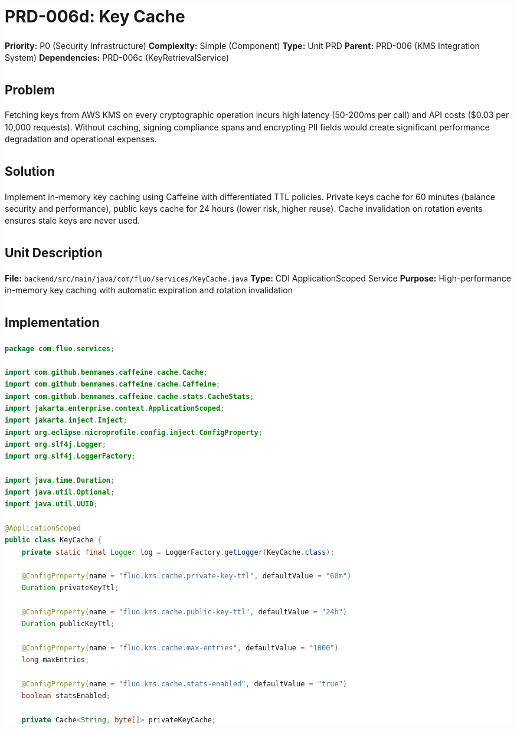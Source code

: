 # PRD-006d: Key Cache

**Priority:** P0 (Security Infrastructure)
**Complexity:** Simple (Component)
**Type:** Unit PRD
**Parent:** PRD-006 (KMS Integration System)
**Dependencies:** PRD-006c (KeyRetrievalService)

## Problem

Fetching keys from AWS KMS on every cryptographic operation incurs high latency (50-200ms per call) and API costs ($0.03 per 10,000 requests). Without caching, signing compliance spans and encrypting PII fields would create significant performance degradation and operational expenses.

## Solution

Implement in-memory key caching using Caffeine with differentiated TTL policies. Private keys cache for 60 minutes (balance security and performance), public keys cache for 24 hours (lower risk, higher reuse). Cache invalidation on rotation events ensures stale keys are never used.

## Unit Description

**File:** `backend/src/main/java/com/fluo/services/KeyCache.java`
**Type:** CDI ApplicationScoped Service
**Purpose:** High-performance in-memory key caching with automatic expiration and rotation invalidation

## Implementation

```java
package com.fluo.services;

import com.github.benmanes.caffeine.cache.Cache;
import com.github.benmanes.caffeine.cache.Caffeine;
import com.github.benmanes.caffeine.cache.stats.CacheStats;
import jakarta.enterprise.context.ApplicationScoped;
import jakarta.inject.Inject;
import org.eclipse.microprofile.config.inject.ConfigProperty;
import org.slf4j.Logger;
import org.slf4j.LoggerFactory;

import java.time.Duration;
import java.util.Optional;
import java.util.UUID;

@ApplicationScoped
public class KeyCache {
    private static final Logger log = LoggerFactory.getLogger(KeyCache.class);

    @ConfigProperty(name = "fluo.kms.cache.private-key-ttl", defaultValue = "60m")
    Duration privateKeyTtl;

    @ConfigProperty(name = "fluo.kms.cache.public-key-ttl", defaultValue = "24h")
    Duration publicKeyTtl;

    @ConfigProperty(name = "fluo.kms.cache.max-entries", defaultValue = "1000")
    long maxEntries;

    @ConfigProperty(name = "fluo.kms.cache.stats-enabled", defaultValue = "true")
    boolean statsEnabled;

    private Cache<String, byte[]> privateKeyCache;
```